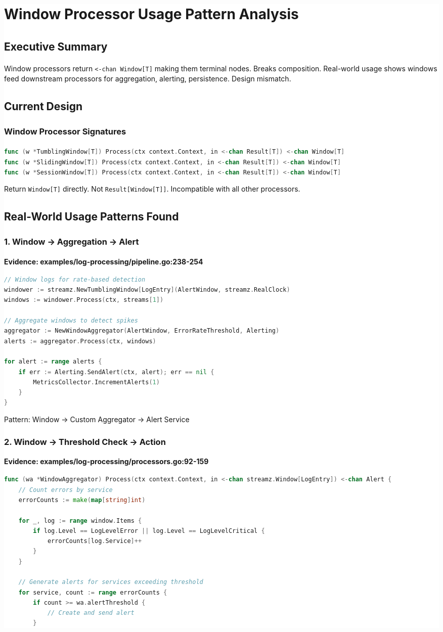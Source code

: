# Window Processor Usage Pattern Analysis

## Executive Summary

Window processors return `<-chan Window[T]` making them terminal nodes. Breaks composition. Real-world usage shows windows feed downstream processors for aggregation, alerting, persistence. Design mismatch.

## Current Design

### Window Processor Signatures
```go
func (w *TumblingWindow[T]) Process(ctx context.Context, in <-chan Result[T]) <-chan Window[T]
func (w *SlidingWindow[T]) Process(ctx context.Context, in <-chan Result[T]) <-chan Window[T]  
func (w *SessionWindow[T]) Process(ctx context.Context, in <-chan Result[T]) <-chan Window[T]
```

Return `Window[T]` directly. Not `Result[Window[T]]`. Incompatible with all other processors.

## Real-World Usage Patterns Found

### 1. Window → Aggregation → Alert

**Evidence: examples/log-processing/pipeline.go:238-254**
```go
// Window logs for rate-based detection
windower := streamz.NewTumblingWindow[LogEntry](AlertWindow, streamz.RealClock)
windows := windower.Process(ctx, streams[1])

// Aggregate windows to detect spikes
aggregator := NewWindowAggregator(AlertWindow, ErrorRateThreshold, Alerting)
alerts := aggregator.Process(ctx, windows)

for alert := range alerts {
    if err := Alerting.SendAlert(ctx, alert); err == nil {
        MetricsCollector.IncrementAlerts(1)
    }
}
```

Pattern: Window → Custom Aggregator → Alert Service

### 2. Window → Threshold Check → Action

**Evidence: examples/log-processing/processors.go:92-159**
```go
func (wa *WindowAggregator) Process(ctx context.Context, in <-chan streamz.Window[LogEntry]) <-chan Alert {
    // Count errors by service
    errorCounts := make(map[string]int)
    
    for _, log := range window.Items {
        if log.Level == LogLevelError || log.Level == LogLevelCritical {
            errorCounts[log.Service]++
        }
    }
    
    // Generate alerts for services exceeding threshold
    for service, count := range errorCounts {
        if count >= wa.alertThreshold {
            // Create and send alert
        }
```